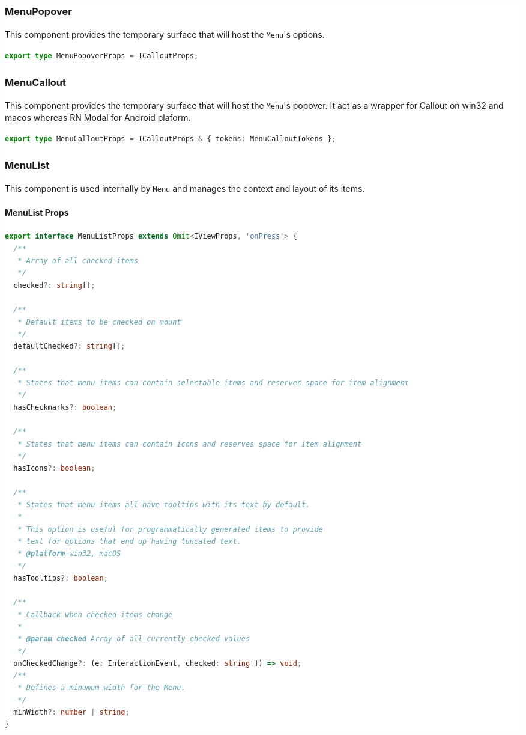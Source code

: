 ### MenuPopover

This component provides the temporary surface that will host the `Menu`'s options.

```ts
export type MenuPopoverProps = ICalloutProps;
```

### MenuCallout

This component provides the temporary surface that will host the `Menu`'s popover.
It act as a wrapper for Callout on win32 and macos whereas RN Modal for Android plaform.

```ts
export type MenuCalloutProps = ICalloutProps & { tokens: MenuCalloutTokens };
```

### MenuList

This component is used internally by `Menu` and manages the context and layout of its items.

#### MenuList Props

```ts
export interface MenuListProps extends Omit<IViewProps, 'onPress'> {
  /**
   * Array of all checked items
   */
  checked?: string[];

  /**
   * Default items to be checked on mount
   */
  defaultChecked?: string[];

  /**
   * States that menu items can contain selectable items and reserves space for item alignment
   */
  hasCheckmarks?: boolean;

  /**
   * States that menu items can contain icons and reserves space for item alignment
   */
  hasIcons?: boolean;

  /**
   * States that menu items all have tooltips with its text by default.
   *
   * This option is useful for programmatically generated items to provide
   * text for options that end up having tuncated text.
   * @platform win32, macOS
   */
  hasTooltips?: boolean;

  /**
   * Callback when checked items change
   *
   * @param checked Array of all currently checked values
   */
  onCheckedChange?: (e: InteractionEvent, checked: string[]) => void;
  /**
   * Defines a minumum width for the Menu.
   */
  minWidth?: number | string;
}
```
